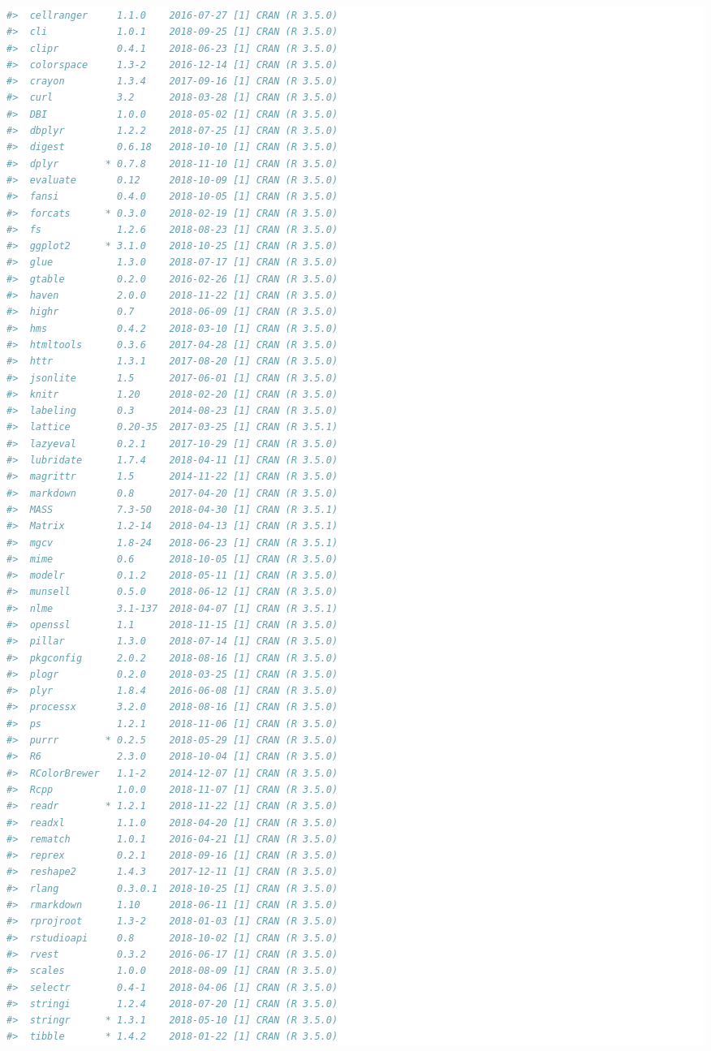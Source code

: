 ```r
#>  cellranger     1.1.0    2016-07-27 [1] CRAN (R 3.5.0)
#>  cli            1.0.1    2018-09-25 [1] CRAN (R 3.5.0)
#>  clipr          0.4.1    2018-06-23 [1] CRAN (R 3.5.0)
#>  colorspace     1.3-2    2016-12-14 [1] CRAN (R 3.5.0)
#>  crayon         1.3.4    2017-09-16 [1] CRAN (R 3.5.0)
#>  curl           3.2      2018-03-28 [1] CRAN (R 3.5.0)
#>  DBI            1.0.0    2018-05-02 [1] CRAN (R 3.5.0)
#>  dbplyr         1.2.2    2018-07-25 [1] CRAN (R 3.5.0)
#>  digest         0.6.18   2018-10-10 [1] CRAN (R 3.5.0)
#>  dplyr        * 0.7.8    2018-11-10 [1] CRAN (R 3.5.0)
#>  evaluate       0.12     2018-10-09 [1] CRAN (R 3.5.0)
#>  fansi          0.4.0    2018-10-05 [1] CRAN (R 3.5.0)
#>  forcats      * 0.3.0    2018-02-19 [1] CRAN (R 3.5.0)
#>  fs             1.2.6    2018-08-23 [1] CRAN (R 3.5.0)
#>  ggplot2      * 3.1.0    2018-10-25 [1] CRAN (R 3.5.0)
#>  glue           1.3.0    2018-07-17 [1] CRAN (R 3.5.0)
#>  gtable         0.2.0    2016-02-26 [1] CRAN (R 3.5.0)
#>  haven          2.0.0    2018-11-22 [1] CRAN (R 3.5.0)
#>  highr          0.7      2018-06-09 [1] CRAN (R 3.5.0)
#>  hms            0.4.2    2018-03-10 [1] CRAN (R 3.5.0)
#>  htmltools      0.3.6    2017-04-28 [1] CRAN (R 3.5.0)
#>  httr           1.3.1    2017-08-20 [1] CRAN (R 3.5.0)
#>  jsonlite       1.5      2017-06-01 [1] CRAN (R 3.5.0)
#>  knitr          1.20     2018-02-20 [1] CRAN (R 3.5.0)
#>  labeling       0.3      2014-08-23 [1] CRAN (R 3.5.0)
#>  lattice        0.20-35  2017-03-25 [1] CRAN (R 3.5.1)
#>  lazyeval       0.2.1    2017-10-29 [1] CRAN (R 3.5.0)
#>  lubridate      1.7.4    2018-04-11 [1] CRAN (R 3.5.0)
#>  magrittr       1.5      2014-11-22 [1] CRAN (R 3.5.0)
#>  markdown       0.8      2017-04-20 [1] CRAN (R 3.5.0)
#>  MASS           7.3-50   2018-04-30 [1] CRAN (R 3.5.1)
#>  Matrix         1.2-14   2018-04-13 [1] CRAN (R 3.5.1)
#>  mgcv           1.8-24   2018-06-23 [1] CRAN (R 3.5.1)
#>  mime           0.6      2018-10-05 [1] CRAN (R 3.5.0)
#>  modelr         0.1.2    2018-05-11 [1] CRAN (R 3.5.0)
#>  munsell        0.5.0    2018-06-12 [1] CRAN (R 3.5.0)
#>  nlme           3.1-137  2018-04-07 [1] CRAN (R 3.5.1)
#>  openssl        1.1      2018-11-15 [1] CRAN (R 3.5.0)
#>  pillar         1.3.0    2018-07-14 [1] CRAN (R 3.5.0)
#>  pkgconfig      2.0.2    2018-08-16 [1] CRAN (R 3.5.0)
#>  plogr          0.2.0    2018-03-25 [1] CRAN (R 3.5.0)
#>  plyr           1.8.4    2016-06-08 [1] CRAN (R 3.5.0)
#>  processx       3.2.0    2018-08-16 [1] CRAN (R 3.5.0)
#>  ps             1.2.1    2018-11-06 [1] CRAN (R 3.5.0)
#>  purrr        * 0.2.5    2018-05-29 [1] CRAN (R 3.5.0)
#>  R6             2.3.0    2018-10-04 [1] CRAN (R 3.5.0)
#>  RColorBrewer   1.1-2    2014-12-07 [1] CRAN (R 3.5.0)
#>  Rcpp           1.0.0    2018-11-07 [1] CRAN (R 3.5.0)
#>  readr        * 1.2.1    2018-11-22 [1] CRAN (R 3.5.0)
#>  readxl         1.1.0    2018-04-20 [1] CRAN (R 3.5.0)
#>  rematch        1.0.1    2016-04-21 [1] CRAN (R 3.5.0)
#>  reprex         0.2.1    2018-09-16 [1] CRAN (R 3.5.0)
#>  reshape2       1.4.3    2017-12-11 [1] CRAN (R 3.5.0)
#>  rlang          0.3.0.1  2018-10-25 [1] CRAN (R 3.5.0)
#>  rmarkdown      1.10     2018-06-11 [1] CRAN (R 3.5.0)
#>  rprojroot      1.3-2    2018-01-03 [1] CRAN (R 3.5.0)
#>  rstudioapi     0.8      2018-10-02 [1] CRAN (R 3.5.0)
#>  rvest          0.3.2    2016-06-17 [1] CRAN (R 3.5.0)
#>  scales         1.0.0    2018-08-09 [1] CRAN (R 3.5.0)
#>  selectr        0.4-1    2018-04-06 [1] CRAN (R 3.5.0)
#>  stringi        1.2.4    2018-07-20 [1] CRAN (R 3.5.0)
#>  stringr      * 1.3.1    2018-05-10 [1] CRAN (R 3.5.0)
#>  tibble       * 1.4.2    2018-01-22 [1] CRAN (R 3.5.0)
```
